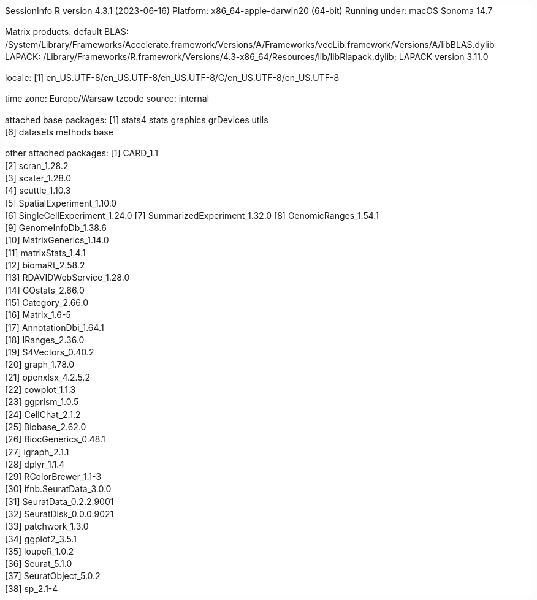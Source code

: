 SessionInfo
R version 4.3.1 (2023-06-16)
Platform: x86_64-apple-darwin20 (64-bit)
Running under: macOS Sonoma 14.7

Matrix products: default
BLAS:   /System/Library/Frameworks/Accelerate.framework/Versions/A/Frameworks/vecLib.framework/Versions/A/libBLAS.dylib 
LAPACK: /Library/Frameworks/R.framework/Versions/4.3-x86_64/Resources/lib/libRlapack.dylib;  LAPACK version 3.11.0

locale:
[1] en_US.UTF-8/en_US.UTF-8/en_US.UTF-8/C/en_US.UTF-8/en_US.UTF-8

time zone: Europe/Warsaw
tzcode source: internal

attached base packages:
[1] stats4    stats     graphics  grDevices utils    
[6] datasets  methods   base     

other attached packages:
 [1] CARD_1.1                   
 [2] scran_1.28.2               
 [3] scater_1.28.0              
 [4] scuttle_1.10.3             
 [5] SpatialExperiment_1.10.0   
 [6] SingleCellExperiment_1.24.0
 [7] SummarizedExperiment_1.32.0
 [8] GenomicRanges_1.54.1       
 [9] GenomeInfoDb_1.38.6        
[10] MatrixGenerics_1.14.0      
[11] matrixStats_1.4.1          
[12] biomaRt_2.58.2             
[13] RDAVIDWebService_1.28.0    
[14] GOstats_2.66.0             
[15] Category_2.66.0            
[16] Matrix_1.6-5               
[17] AnnotationDbi_1.64.1       
[18] IRanges_2.36.0             
[19] S4Vectors_0.40.2           
[20] graph_1.78.0               
[21] openxlsx_4.2.5.2           
[22] cowplot_1.1.3              
[23] ggprism_1.0.5              
[24] CellChat_2.1.2             
[25] Biobase_2.62.0             
[26] BiocGenerics_0.48.1        
[27] igraph_2.1.1               
[28] dplyr_1.1.4                
[29] RColorBrewer_1.1-3         
[30] ifnb.SeuratData_3.0.0      
[31] SeuratData_0.2.2.9001      
[32] SeuratDisk_0.0.0.9021      
[33] patchwork_1.3.0            
[34] ggplot2_3.5.1              
[35] loupeR_1.0.2               
[36] Seurat_5.1.0               
[37] SeuratObject_5.0.2         
[38] sp_2.1-4                   
